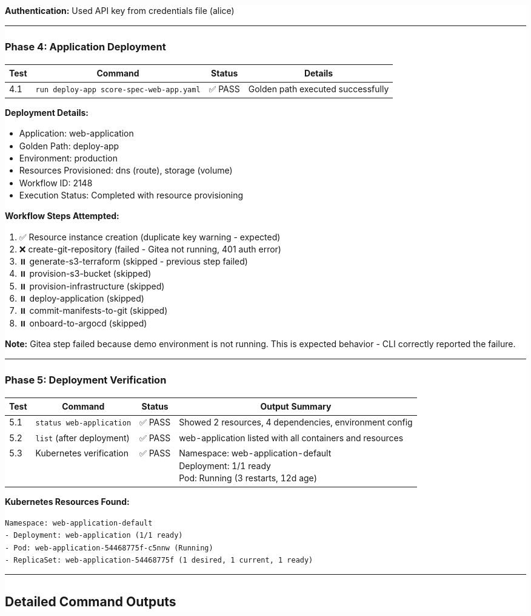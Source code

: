 **Authentication:** Used API key from credentials file (alice)

---

### Phase 4: Application Deployment

| Test | Command | Status | Details |
|------|---------|--------|---------|
| 4.1 | `run deploy-app score-spec-web-app.yaml` | ✅ PASS | Golden path executed successfully |

**Deployment Details:**
- Application: web-application
- Golden Path: deploy-app
- Environment: production
- Resources Provisioned: dns (route), storage (volume)
- Workflow ID: 2148
- Execution Status: Completed with resource provisioning

**Workflow Steps Attempted:**
1. ✅ Resource instance creation (duplicate key warning - expected)
2. ❌ create-git-repository (failed - Gitea not running, 401 auth error)
3. ⏸️ generate-s3-terraform (skipped - previous step failed)
4. ⏸️ provision-s3-bucket (skipped)
5. ⏸️ provision-infrastructure (skipped)
6. ⏸️ deploy-application (skipped)
7. ⏸️ commit-manifests-to-git (skipped)
8. ⏸️ onboard-to-argocd (skipped)

**Note:** Gitea step failed because demo environment is not running. This is expected behavior - CLI correctly reported the failure.

---

### Phase 5: Deployment Verification

| Test | Command | Status | Output Summary |
|------|---------|--------|----------------|
| 5.1 | `status web-application` | ✅ PASS | Showed 2 resources, 4 dependencies, environment config |
| 5.2 | `list` (after deployment) | ✅ PASS | web-application listed with all containers and resources |
| 5.3 | Kubernetes verification | ✅ PASS | Namespace: web-application-default<br>Deployment: 1/1 ready<br>Pod: Running (3 restarts, 12d age) |

**Kubernetes Resources Found:**
```
Namespace: web-application-default
- Deployment: web-application (1/1 ready)
- Pod: web-application-54468775f-c5nnw (Running)
- ReplicaSet: web-application-54468775f (1 desired, 1 current, 1 ready)
```

---

## Detailed Command Outputs
